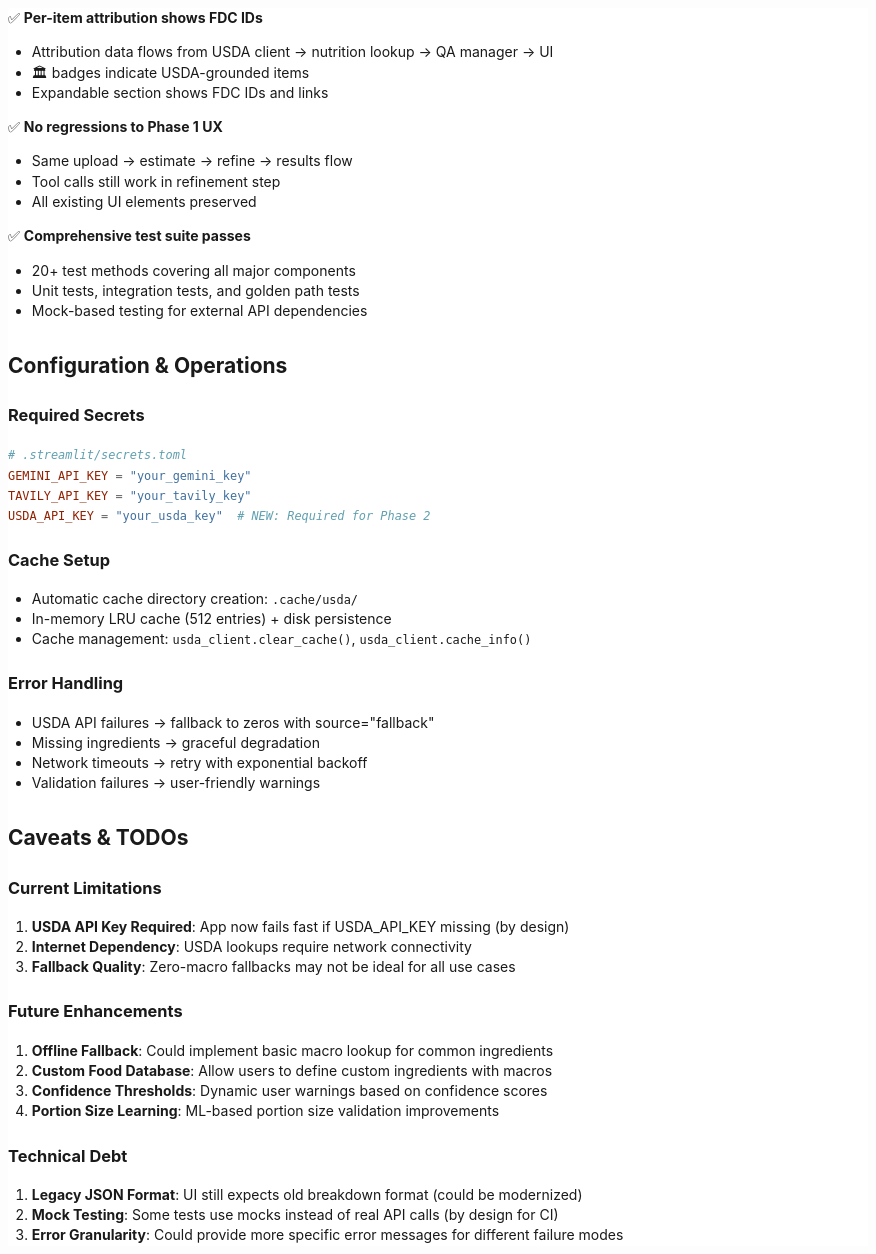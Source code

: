 ✅ **Per-item attribution shows FDC IDs**
- Attribution data flows from USDA client → nutrition lookup → QA manager → UI
- 🏛️ badges indicate USDA-grounded items
- Expandable section shows FDC IDs and links

✅ **No regressions to Phase 1 UX**
- Same upload → estimate → refine → results flow
- Tool calls still work in refinement step
- All existing UI elements preserved

✅ **Comprehensive test suite passes**
- 20+ test methods covering all major components
- Unit tests, integration tests, and golden path tests
- Mock-based testing for external API dependencies

## Configuration & Operations

### Required Secrets
```toml
# .streamlit/secrets.toml
GEMINI_API_KEY = "your_gemini_key"
TAVILY_API_KEY = "your_tavily_key"
USDA_API_KEY = "your_usda_key"  # NEW: Required for Phase 2
```

### Cache Setup
- Automatic cache directory creation: `.cache/usda/`
- In-memory LRU cache (512 entries) + disk persistence
- Cache management: `usda_client.clear_cache()`, `usda_client.cache_info()`

### Error Handling
- USDA API failures → fallback to zeros with source="fallback"
- Missing ingredients → graceful degradation
- Network timeouts → retry with exponential backoff
- Validation failures → user-friendly warnings

## Caveats & TODOs

### Current Limitations
1. **USDA API Key Required**: App now fails fast if USDA_API_KEY missing (by design)
2. **Internet Dependency**: USDA lookups require network connectivity
3. **Fallback Quality**: Zero-macro fallbacks may not be ideal for all use cases

### Future Enhancements
1. **Offline Fallback**: Could implement basic macro lookup for common ingredients
2. **Custom Food Database**: Allow users to define custom ingredients with macros
3. **Confidence Thresholds**: Dynamic user warnings based on confidence scores
4. **Portion Size Learning**: ML-based portion size validation improvements

### Technical Debt
1. **Legacy JSON Format**: UI still expects old breakdown format (could be modernized)
2. **Mock Testing**: Some tests use mocks instead of real API calls (by design for CI)
3. **Error Granularity**: Could provide more specific error messages for different failure modes
